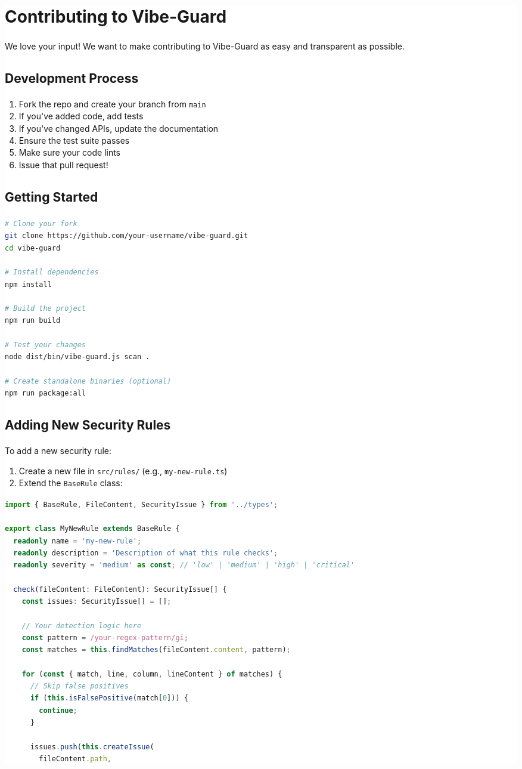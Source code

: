 # Contributing to Vibe-Guard

We love your input! We want to make contributing to Vibe-Guard as easy and transparent as possible.

## Development Process

1. Fork the repo and create your branch from `main`
2. If you've added code, add tests
3. If you've changed APIs, update the documentation
4. Ensure the test suite passes
5. Make sure your code lints
6. Issue that pull request!

## Getting Started

```bash
# Clone your fork
git clone https://github.com/your-username/vibe-guard.git
cd vibe-guard

# Install dependencies
npm install

# Build the project
npm run build

# Test your changes
node dist/bin/vibe-guard.js scan .

# Create standalone binaries (optional)
npm run package:all
```

## Adding New Security Rules

To add a new security rule:

1. Create a new file in `src/rules/` (e.g., `my-new-rule.ts`)
2. Extend the `BaseRule` class:

```typescript
import { BaseRule, FileContent, SecurityIssue } from '../types';

export class MyNewRule extends BaseRule {
  readonly name = 'my-new-rule';
  readonly description = 'Description of what this rule checks';
  readonly severity = 'medium' as const; // 'low' | 'medium' | 'high' | 'critical'

  check(fileContent: FileContent): SecurityIssue[] {
    const issues: SecurityIssue[] = [];
    
    // Your detection logic here
    const pattern = /your-regex-pattern/gi;
    const matches = this.findMatches(fileContent.content, pattern);
    
    for (const { match, line, column, lineContent } of matches) {
      // Skip false positives
      if (this.isFalsePositive(match[0])) {
        continue;
      }

      issues.push(this.createIssue(
        fileContent.path,
```